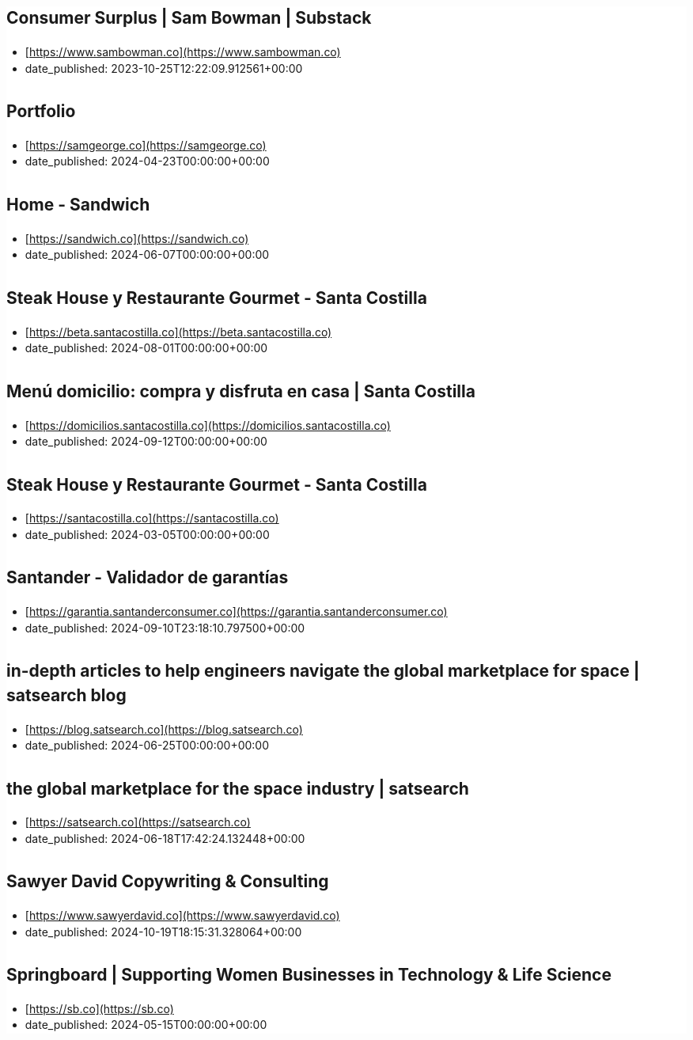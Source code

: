  ## Consumer Surplus | Sam Bowman | Substack
 - [https://www.sambowman.co](https://www.sambowman.co)
 - date_published: 2023-10-25T12:22:09.912561+00:00

 ## Portfolio
 - [https://samgeorge.co](https://samgeorge.co)
 - date_published: 2024-04-23T00:00:00+00:00

 ## Home - Sandwich
 - [https://sandwich.co](https://sandwich.co)
 - date_published: 2024-06-07T00:00:00+00:00

 ## Steak House y Restaurante Gourmet - Santa Costilla
 - [https://beta.santacostilla.co](https://beta.santacostilla.co)
 - date_published: 2024-08-01T00:00:00+00:00

 ## Menú domicilio: compra y disfruta en casa | Santa Costilla
 - [https://domicilios.santacostilla.co](https://domicilios.santacostilla.co)
 - date_published: 2024-09-12T00:00:00+00:00

 ## Steak House y Restaurante Gourmet - Santa Costilla
 - [https://santacostilla.co](https://santacostilla.co)
 - date_published: 2024-03-05T00:00:00+00:00

 ## Santander - Validador de garantías
 - [https://garantia.santanderconsumer.co](https://garantia.santanderconsumer.co)
 - date_published: 2024-09-10T23:18:10.797500+00:00

 ## in-depth articles to help engineers navigate the global marketplace for space | satsearch blog
 - [https://blog.satsearch.co](https://blog.satsearch.co)
 - date_published: 2024-06-25T00:00:00+00:00

 ## the global marketplace for the space industry | satsearch
 - [https://satsearch.co](https://satsearch.co)
 - date_published: 2024-06-18T17:42:24.132448+00:00

 ## Sawyer David Copywriting & Consulting
 - [https://www.sawyerdavid.co](https://www.sawyerdavid.co)
 - date_published: 2024-10-19T18:15:31.328064+00:00

 ## Springboard | Supporting Women Businesses in Technology & Life Science
 - [https://sb.co](https://sb.co)
 - date_published: 2024-05-15T00:00:00+00:00

